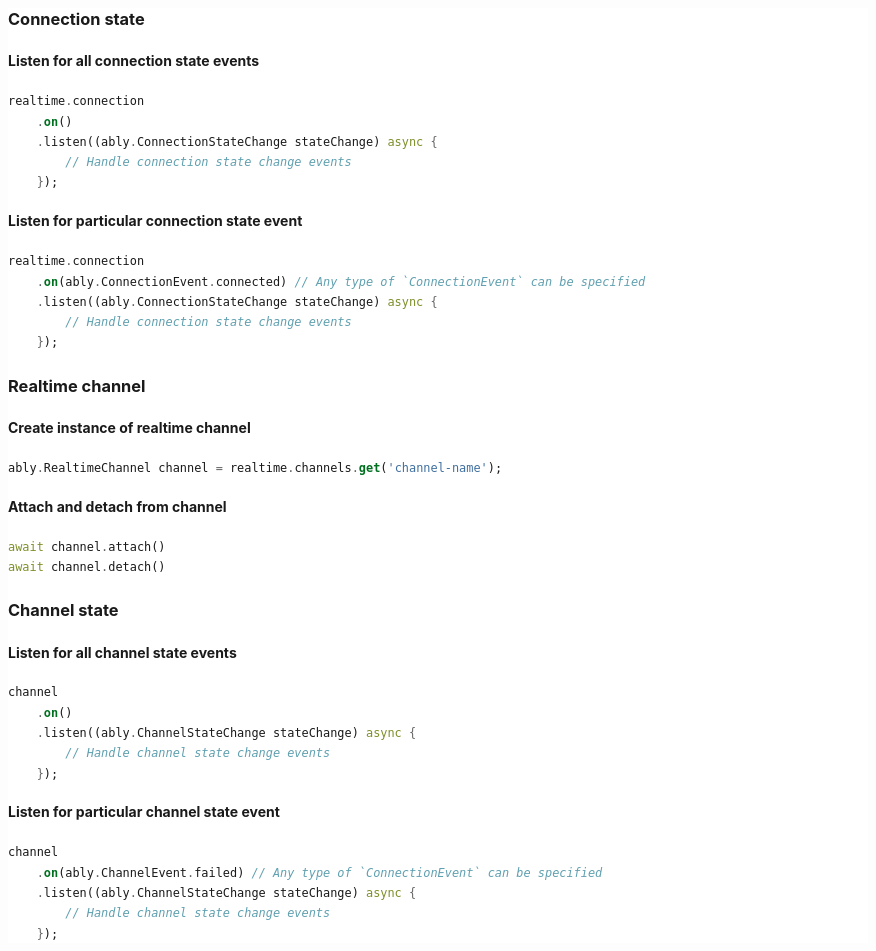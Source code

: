 ### Connection state

#### Listen for all connection state events

```dart
realtime.connection
    .on()
    .listen((ably.ConnectionStateChange stateChange) async {
        // Handle connection state change events
    });
```

#### Listen for particular connection state event

```dart
realtime.connection
    .on(ably.ConnectionEvent.connected) // Any type of `ConnectionEvent` can be specified
    .listen((ably.ConnectionStateChange stateChange) async {
        // Handle connection state change events
    });
```

### Realtime channel

#### Create instance of realtime channel

```dart
ably.RealtimeChannel channel = realtime.channels.get('channel-name');
```

#### Attach and detach from channel

```dart
await channel.attach()
await channel.detach()
```

### Channel state

#### Listen for all channel state events

```dart
channel
    .on()
    .listen((ably.ChannelStateChange stateChange) async {
        // Handle channel state change events
    });
```

#### Listen for particular channel state event

```dart
channel
    .on(ably.ChannelEvent.failed) // Any type of `ConnectionEvent` can be specified
    .listen((ably.ChannelStateChange stateChange) async {
        // Handle channel state change events
    });
```
